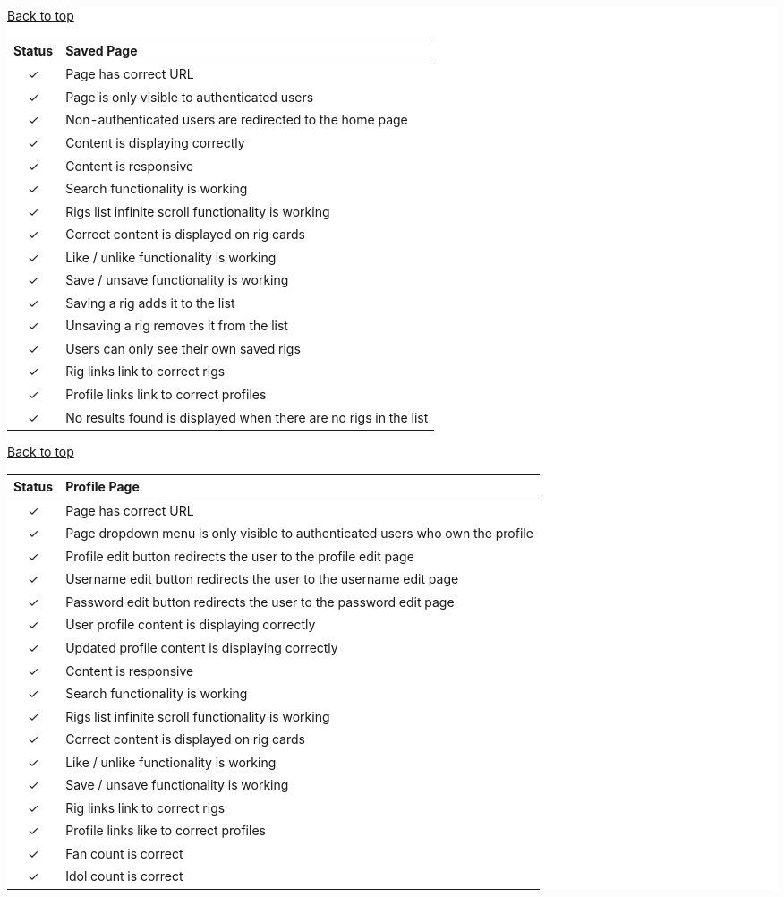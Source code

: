 [Back to top](<#contents>)

| Status | **Saved Page**
|:-------:|:--------|
| &check; | Page has correct URL
| &check; | Page is only visible to authenticated users
| &check; | Non-authenticated users are redirected to the home page
| &check; | Content is displaying correctly
| &check; | Content is responsive
| &check; | Search functionality is working
| &check; | Rigs list infinite scroll functionality is working
| &check; | Correct content is displayed on rig cards
| &check; | Like / unlike functionality is working
| &check; | Save / unsave functionality is working
| &check; | Saving a rig adds it to the list
| &check; | Unsaving a rig removes it from the list
| &check; | Users can only see their own saved rigs
| &check; | Rig links link to correct rigs
| &check; | Profile links link to correct profiles
| &check; | No results found is displayed when there are no rigs in the list

[Back to top](<#contents>)

| Status | **Profile Page**
|:-------:|:--------|
| &check; | Page has correct URL
| &check; | Page dropdown menu is only visible to authenticated users who own the profile
| &check; | Profile edit button redirects the user to the profile edit page
| &check; | Username edit button redirects the user to the username edit page
| &check; | Password edit button redirects the user to the password edit page
| &check; | User profile content is displaying correctly
| &check; | Updated profile content is displaying correctly
| &check; | Content is responsive
| &check; | Search functionality is working
| &check; | Rigs list infinite scroll functionality is working
| &check; | Correct content is displayed on rig cards
| &check; | Like / unlike functionality is working
| &check; | Save / unsave functionality is working
| &check; | Rig links link to correct rigs
| &check; | Profile links like to correct profiles
| &check; | Fan count is correct
| &check; | Idol count is correct